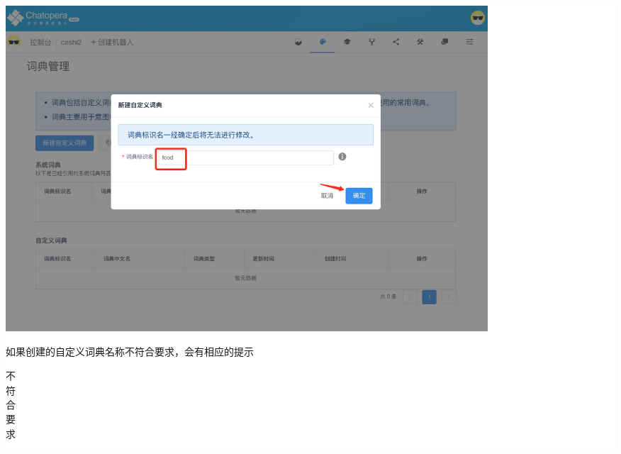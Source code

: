 <tr><td><img width="680" src="../../images/intent/dict2.png" alt="新建自定义词典"/></td></tr>
</table>

如果创建的自定义词典名称不符合要求，会有相应的提示

<table class="image">
<caption align="bottom">不符合要求</caption>